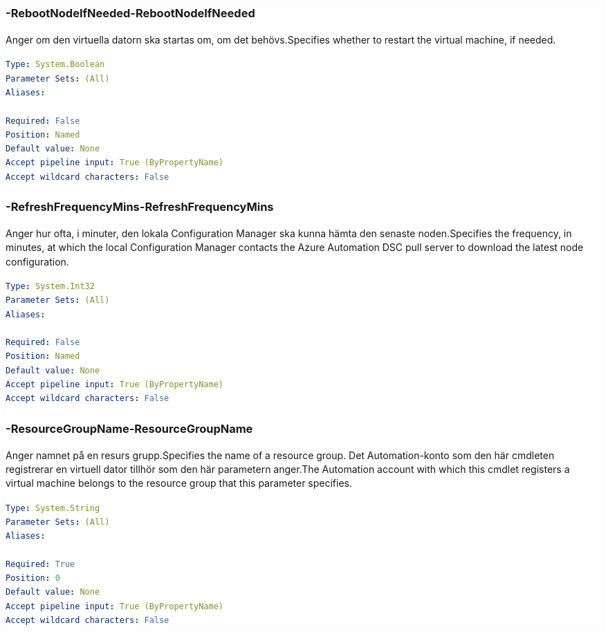 ### <span data-ttu-id="93d7d-141">-RebootNodeIfNeeded</span><span class="sxs-lookup"><span data-stu-id="93d7d-141">-RebootNodeIfNeeded</span></span>
<span data-ttu-id="93d7d-142">Anger om den virtuella datorn ska startas om, om det behövs.</span><span class="sxs-lookup"><span data-stu-id="93d7d-142">Specifies whether to restart the virtual machine, if needed.</span></span>

```yaml
Type: System.Boolean
Parameter Sets: (All)
Aliases:

Required: False
Position: Named
Default value: None
Accept pipeline input: True (ByPropertyName)
Accept wildcard characters: False
```

### <span data-ttu-id="93d7d-143">-RefreshFrequencyMins</span><span class="sxs-lookup"><span data-stu-id="93d7d-143">-RefreshFrequencyMins</span></span>
<span data-ttu-id="93d7d-144">Anger hur ofta, i minuter, den lokala Configuration Manager ska kunna hämta den senaste noden.</span><span class="sxs-lookup"><span data-stu-id="93d7d-144">Specifies the frequency, in minutes, at which the local Configuration Manager contacts the Azure Automation DSC pull server to download the latest node configuration.</span></span>

```yaml
Type: System.Int32
Parameter Sets: (All)
Aliases:

Required: False
Position: Named
Default value: None
Accept pipeline input: True (ByPropertyName)
Accept wildcard characters: False
```

### <span data-ttu-id="93d7d-145">-ResourceGroupName</span><span class="sxs-lookup"><span data-stu-id="93d7d-145">-ResourceGroupName</span></span>
<span data-ttu-id="93d7d-146">Anger namnet på en resurs grupp.</span><span class="sxs-lookup"><span data-stu-id="93d7d-146">Specifies the name of a resource group.</span></span>
<span data-ttu-id="93d7d-147">Det Automation-konto som den här cmdleten registrerar en virtuell dator tillhör som den här parametern anger.</span><span class="sxs-lookup"><span data-stu-id="93d7d-147">The Automation account with which this cmdlet registers a virtual machine belongs to the resource group that this parameter specifies.</span></span>

```yaml
Type: System.String
Parameter Sets: (All)
Aliases:

Required: True
Position: 0
Default value: None
Accept pipeline input: True (ByPropertyName)
Accept wildcard characters: False
```
